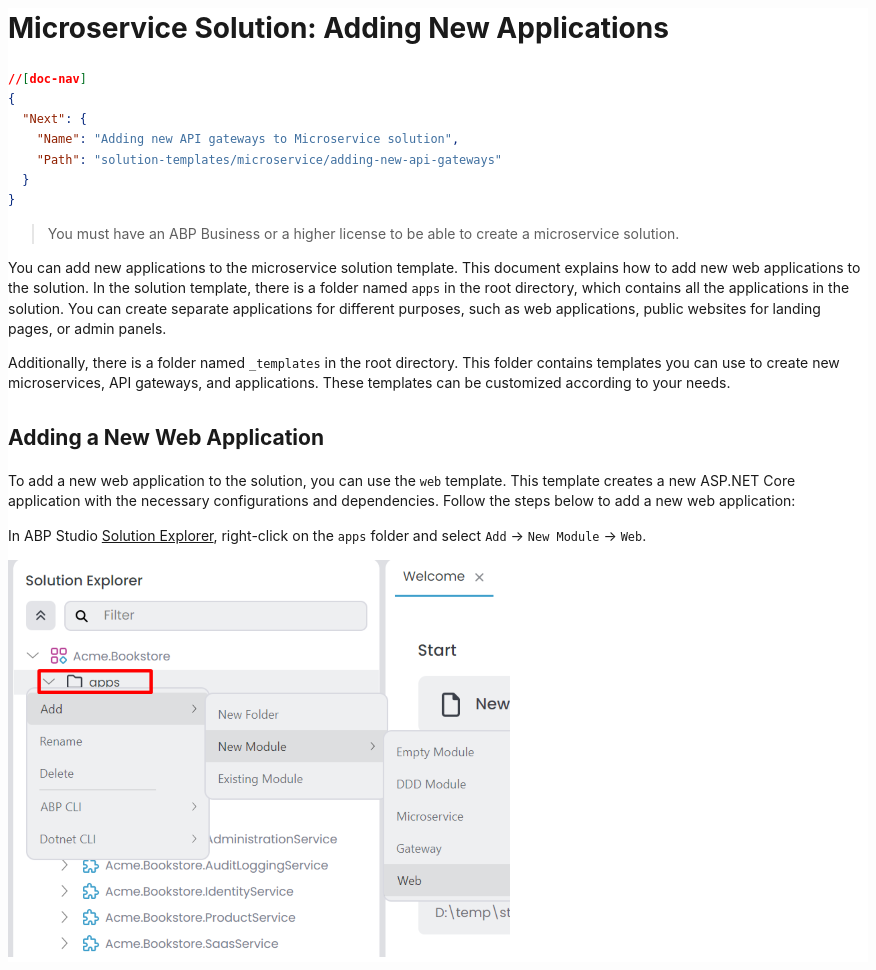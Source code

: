 # Microservice Solution: Adding New Applications

````json
//[doc-nav]
{
  "Next": {
    "Name": "Adding new API gateways to Microservice solution",
    "Path": "solution-templates/microservice/adding-new-api-gateways"
  }
}
````

> You must have an ABP Business or a higher license to be able to create a microservice solution.

You can add new applications to the microservice solution template. This document explains how to add new web applications to the solution. In the solution template, there is a folder named `apps` in the root directory, which contains all the applications in the solution. You can create separate applications for different purposes, such as web applications, public websites for landing pages, or admin panels.

Additionally, there is a folder named `_templates` in the root directory. This folder contains templates you can use to create new microservices, API gateways, and applications. These templates can be customized according to your needs.

## Adding a New Web Application

To add a new web application to the solution, you can use the `web` template. This template creates a new ASP.NET Core application with the necessary configurations and dependencies. Follow the steps below to add a new web application:

In ABP Studio [Solution Explorer](../../studio/solution-explorer.md#adding-a-new-microservice-module), right-click on the `apps` folder and select `Add` -> `New Module` -> `Web`.

![new-web-application](images/new-web-application.png)
